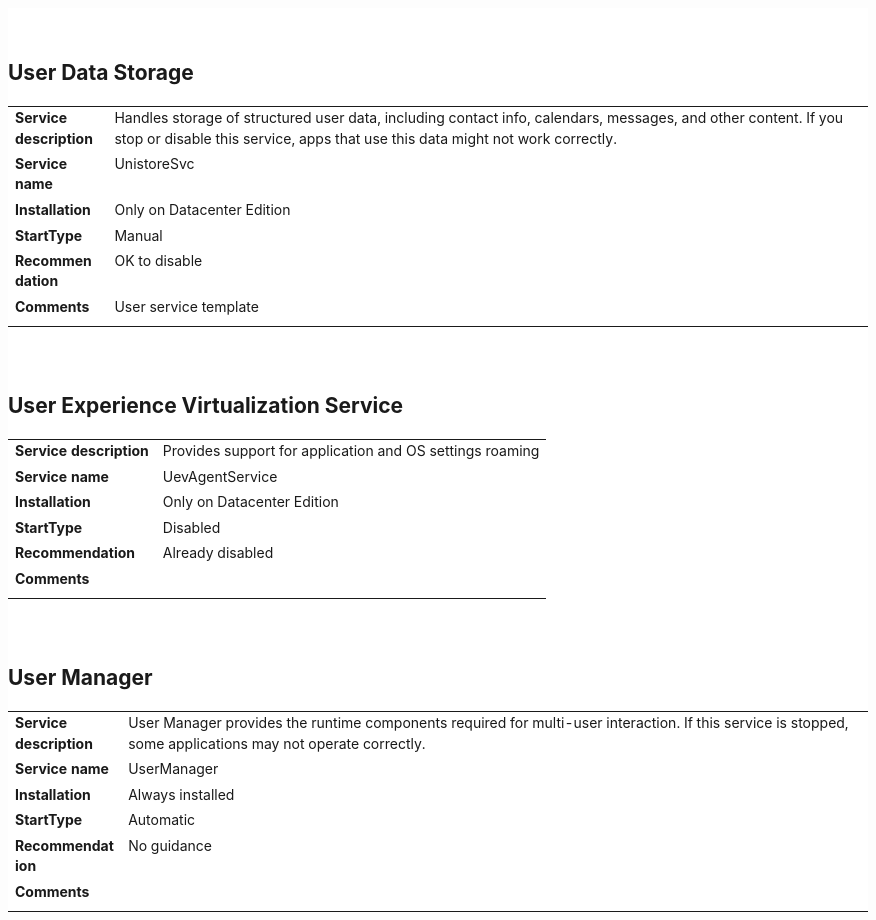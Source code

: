 <br />			

## User Data Storage 			
| | |			
|---|---|		
|	**Service description**	|	Handles storage of structured user data, including contact info, calendars, messages, and other content. If you stop or disable this service, apps that use this data might not work correctly.
|	**Service name**	|	UnistoreSvc
|	**Installation**	|	Only on Datacenter Edition
|	**StartType**	|	Manual
|	**Recommendation**	|	OK to disable
|	**Comments**	|	User service template
|||			
			
<br />			

## User Experience Virtualization Service 			
| | |			
|---|---|		
|	**Service description**	|	Provides support for application and OS settings roaming
|	**Service name**	|	UevAgentService
|	**Installation**	|	Only on Datacenter Edition
|	**StartType**	|	Disabled
|	**Recommendation**	|	Already disabled
|	**Comments**	|	
|||			
			
<br />			

## 	User Manager		
| | |			
|---|---|	
|	**Service description**	|	User Manager provides the runtime components required for multi-user interaction.  If this service is stopped, some applications may not operate correctly.
|	**Service name**	|	UserManager
|	**Installation**	|	Always installed
|	**StartType**	|	Automatic
|	**Recommendation**	| No guidance	
|	**Comments**	|	
|||			
			